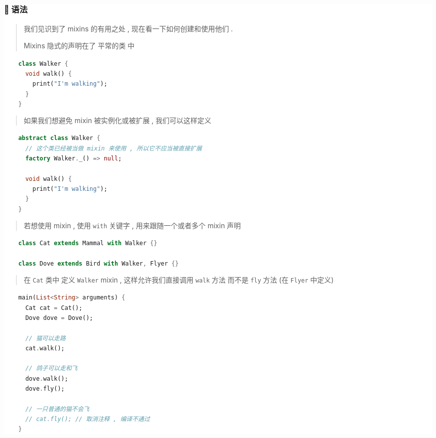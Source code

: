 ### 📝 语法

> 我们见识到了 mixins 的有用之处 , 现在看一下如何创建和使用他们 .
> 
> Mixins 隐式的声明在了 平常的类 中
>

``` dart
    class Walker {
      void walk() {
        print("I'm walking");
      }
    }
```

>
> 如果我们想避免 mixin 被实例化或被扩展 , 我们可以这样定义
>

``` dart
    abstract class Walker {
      // 这个类已经被当做 mixin 来使用 , 所以它不应当被直接扩展
      factory Walker._() => null;

      void walk() {
        print("I'm walking");
      }
    }
```

>
> 若想使用 mixin , 使用 `with` 关键字 , 用来跟随一个或者多个 mixin 声明
> 

``` dart
    class Cat extends Mammal with Walker {}

    class Dove extends Bird with Walker, Flyer {}
```

>
> 在 `Cat` 类中 定义 `Walker` mixin , 这样允许我们直接调用 `walk` 方法 而不是 `fly` 方法 (在 `Flyer` 中定义) 
> 

``` dart
    main(List<String> arguments) {
      Cat cat = Cat();
      Dove dove = Dove();

      // 猫可以走路
      cat.walk();

      // 鸽子可以走和飞
      dove.walk();
      dove.fly();

      // 一只普通的猫不会飞
      // cat.fly(); // 取消注释 , 编译不通过
    }
```
